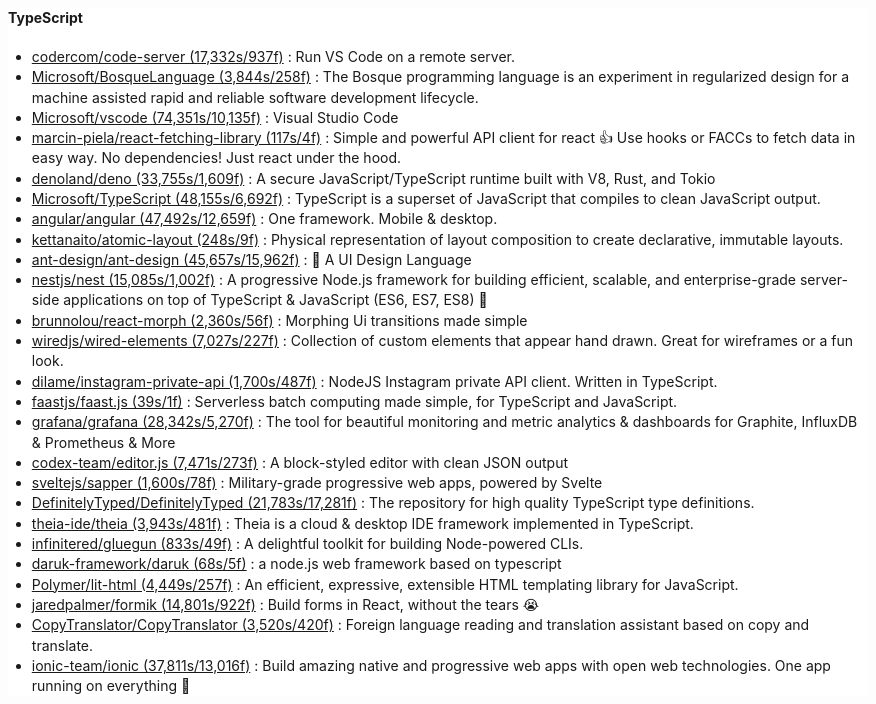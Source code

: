 #### TypeScript
* [codercom/code-server (17,332s/937f)](https://github.com/codercom/code-server) : Run VS Code on a remote server.
* [Microsoft/BosqueLanguage (3,844s/258f)](https://github.com/Microsoft/BosqueLanguage) : The Bosque programming language is an experiment in regularized design for a machine assisted rapid and reliable software development lifecycle.
* [Microsoft/vscode (74,351s/10,135f)](https://github.com/Microsoft/vscode) : Visual Studio Code
* [marcin-piela/react-fetching-library (117s/4f)](https://github.com/marcin-piela/react-fetching-library) : Simple and powerful API client for react 👍 Use hooks or FACCs to fetch data in easy way. No dependencies! Just react under the hood.
* [denoland/deno (33,755s/1,609f)](https://github.com/denoland/deno) : A secure JavaScript/TypeScript runtime built with V8, Rust, and Tokio
* [Microsoft/TypeScript (48,155s/6,692f)](https://github.com/Microsoft/TypeScript) : TypeScript is a superset of JavaScript that compiles to clean JavaScript output.
* [angular/angular (47,492s/12,659f)](https://github.com/angular/angular) : One framework. Mobile & desktop.
* [kettanaito/atomic-layout (248s/9f)](https://github.com/kettanaito/atomic-layout) : Physical representation of layout composition to create declarative, immutable layouts.
* [ant-design/ant-design (45,657s/15,962f)](https://github.com/ant-design/ant-design) : 🌈 A UI Design Language
* [nestjs/nest (15,085s/1,002f)](https://github.com/nestjs/nest) : A progressive Node.js framework for building efficient, scalable, and enterprise-grade server-side applications on top of TypeScript & JavaScript (ES6, ES7, ES8) 🚀
* [brunnolou/react-morph (2,360s/56f)](https://github.com/brunnolou/react-morph) : Morphing Ui transitions made simple
* [wiredjs/wired-elements (7,027s/227f)](https://github.com/wiredjs/wired-elements) : Collection of custom elements that appear hand drawn. Great for wireframes or a fun look.
* [dilame/instagram-private-api (1,700s/487f)](https://github.com/dilame/instagram-private-api) : NodeJS Instagram private API client. Written in TypeScript.
* [faastjs/faast.js (39s/1f)](https://github.com/faastjs/faast.js) : Serverless batch computing made simple, for TypeScript and JavaScript.
* [grafana/grafana (28,342s/5,270f)](https://github.com/grafana/grafana) : The tool for beautiful monitoring and metric analytics & dashboards for Graphite, InfluxDB & Prometheus & More
* [codex-team/editor.js (7,471s/273f)](https://github.com/codex-team/editor.js) : A block-styled editor with clean JSON output
* [sveltejs/sapper (1,600s/78f)](https://github.com/sveltejs/sapper) : Military-grade progressive web apps, powered by Svelte
* [DefinitelyTyped/DefinitelyTyped (21,783s/17,281f)](https://github.com/DefinitelyTyped/DefinitelyTyped) : The repository for high quality TypeScript type definitions.
* [theia-ide/theia (3,943s/481f)](https://github.com/theia-ide/theia) : Theia is a cloud & desktop IDE framework implemented in TypeScript.
* [infinitered/gluegun (833s/49f)](https://github.com/infinitered/gluegun) : A delightful toolkit for building Node-powered CLIs.
* [daruk-framework/daruk (68s/5f)](https://github.com/daruk-framework/daruk) : a node.js web framework based on typescript
* [Polymer/lit-html (4,449s/257f)](https://github.com/Polymer/lit-html) : An efficient, expressive, extensible HTML templating library for JavaScript.
* [jaredpalmer/formik (14,801s/922f)](https://github.com/jaredpalmer/formik) : Build forms in React, without the tears 😭
* [CopyTranslator/CopyTranslator (3,520s/420f)](https://github.com/CopyTranslator/CopyTranslator) : Foreign language reading and translation assistant based on copy and translate.
* [ionic-team/ionic (37,811s/13,016f)](https://github.com/ionic-team/ionic) : Build amazing native and progressive web apps with open web technologies. One app running on everything 🎉
